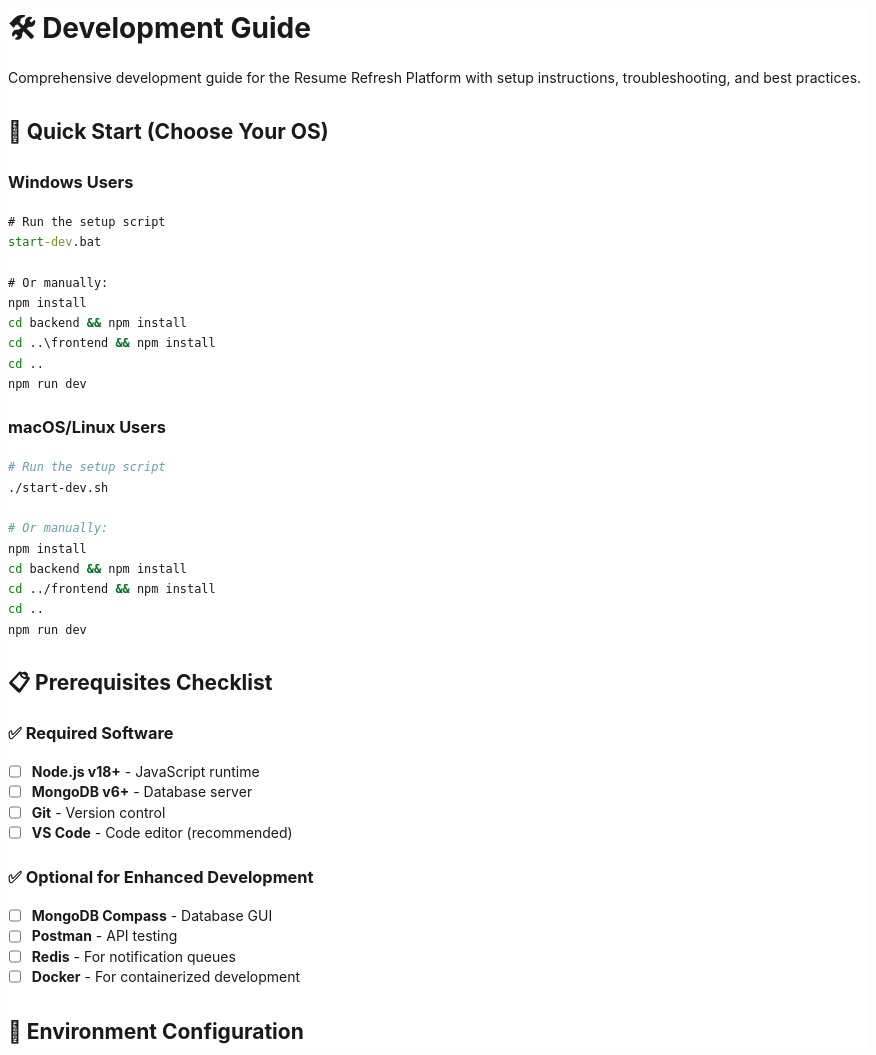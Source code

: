 # 🛠️ Development Guide

Comprehensive development guide for the Resume Refresh Platform with setup instructions, troubleshooting, and best practices.

## 🚀 Quick Start (Choose Your OS)

### Windows Users
```cmd
# Run the setup script
start-dev.bat

# Or manually:
npm install
cd backend && npm install
cd ..\frontend && npm install
cd ..
npm run dev
```

### macOS/Linux Users
```bash
# Run the setup script
./start-dev.sh

# Or manually:
npm install
cd backend && npm install
cd ../frontend && npm install
cd ..
npm run dev
```

## 📋 Prerequisites Checklist

### ✅ **Required Software**
- [ ] **Node.js v18+** - JavaScript runtime
- [ ] **MongoDB v6+** - Database server
- [ ] **Git** - Version control
- [ ] **VS Code** - Code editor (recommended)

### ✅ **Optional for Enhanced Development**
- [ ] **MongoDB Compass** - Database GUI
- [ ] **Postman** - API testing
- [ ] **Redis** - For notification queues
- [ ] **Docker** - For containerized development

## 🔧 Environment Configuration
